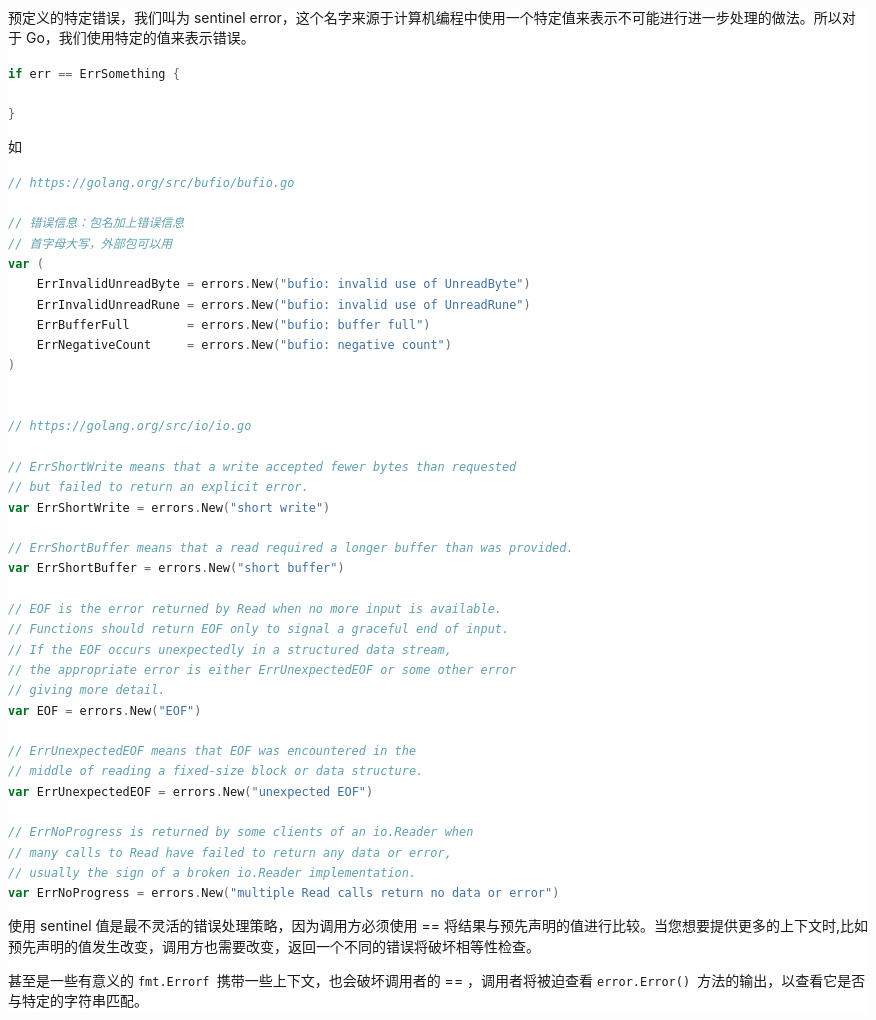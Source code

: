 预定义的特定错误，我们叫为 sentinel error，这个名字来源于计算机编程中使用一个特定值来表示不可能进行进一步处理的做法。所以对于 Go，我们使用特定的值来表示错误。

```go
if err == ErrSomething {
    
}
```

如

```go
// https://golang.org/src/bufio/bufio.go

// 错误信息：包名加上错误信息
// 首字母大写，外部包可以用
var (
	ErrInvalidUnreadByte = errors.New("bufio: invalid use of UnreadByte")
	ErrInvalidUnreadRune = errors.New("bufio: invalid use of UnreadRune")
	ErrBufferFull        = errors.New("bufio: buffer full")
	ErrNegativeCount     = errors.New("bufio: negative count")
)


// https://golang.org/src/io/io.go

// ErrShortWrite means that a write accepted fewer bytes than requested
// but failed to return an explicit error.
var ErrShortWrite = errors.New("short write")

// ErrShortBuffer means that a read required a longer buffer than was provided.
var ErrShortBuffer = errors.New("short buffer")

// EOF is the error returned by Read when no more input is available.
// Functions should return EOF only to signal a graceful end of input.
// If the EOF occurs unexpectedly in a structured data stream,
// the appropriate error is either ErrUnexpectedEOF or some other error
// giving more detail.
var EOF = errors.New("EOF")

// ErrUnexpectedEOF means that EOF was encountered in the
// middle of reading a fixed-size block or data structure.
var ErrUnexpectedEOF = errors.New("unexpected EOF")

// ErrNoProgress is returned by some clients of an io.Reader when
// many calls to Read have failed to return any data or error,
// usually the sign of a broken io.Reader implementation.
var ErrNoProgress = errors.New("multiple Read calls return no data or error")

```

使用 sentinel 值是最不灵活的错误处理策略，因为调用方必须使用 == 将结果与预先声明的值进行比较。当您想要提供更多的上下文时,比如预先声明的值发生改变，调用方也需要改变，返回一个不同的错误将破坏相等性检查。

甚至是一些有意义的 `fmt.Errorf `携带一些上下文，也会破坏调用者的 == ，调用者将被迫查看 `error.Error() `方法的输出，以查看它是否与特定的字符串匹配。
